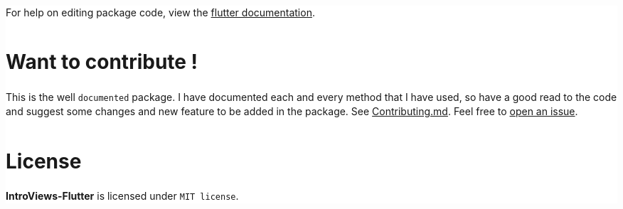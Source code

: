 For help on editing package code, view the [flutter documentation](https://flutter.io/developing-packages/).

# Want to contribute !

This is the well `documented` package. I have documented each and every method that I have used, so have a good read to the code and suggest some changes and new feature to be added in the package. See [Contributing.md](https://github.com/aagarwal1012/IntroViews-Flutter/blob/master/CONTRIBUTING.md).
Feel free to [open an issue](https://github.com/aagarwal1012/IntroViews-Flutter/issues).

# License

**IntroViews-Flutter** is licensed under `MIT license`.
